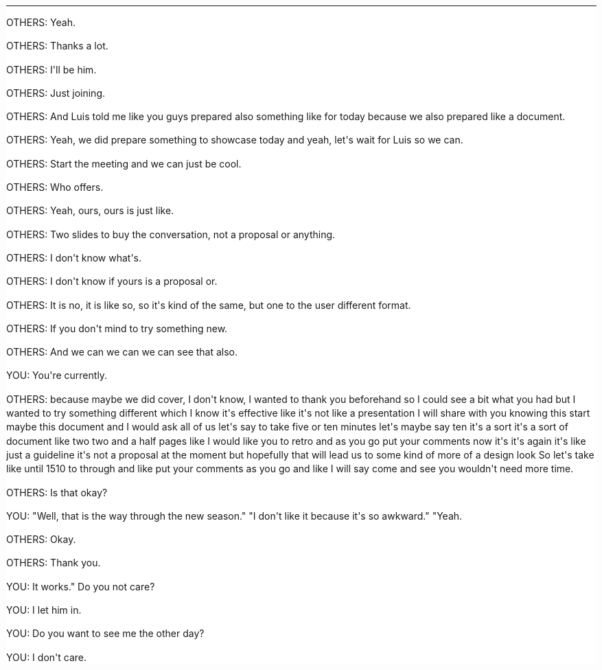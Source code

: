 
---


OTHERS: Yeah.

OTHERS: Thanks a lot.

OTHERS: I'll be him.

OTHERS: Just joining.

OTHERS: And Luis told me like you guys prepared also something like for today because we also prepared like a document.

OTHERS: Yeah, we did prepare something to showcase today and yeah, let's wait for Luis so we can.

OTHERS: Start the meeting and we can just be cool.

OTHERS: Who offers.

OTHERS: Yeah, ours, ours is just like.

OTHERS: Two slides to buy the conversation, not a proposal or anything.

OTHERS: I don't know what's.

OTHERS: I don't know if yours is a proposal or.

OTHERS: It is no, it is like so, so it's kind of the same, but one to the user different format.

OTHERS: If you don't mind to try something new.

OTHERS: And we can we can we can see that also.

YOU: You're currently.

OTHERS: because maybe we did cover, I don't know, I wanted to thank you beforehand so I could see a bit what you had but I wanted to try something different which I know it's effective like it's not like a presentation I will share with you knowing this start maybe this document and I would ask all of us let's say to take five or ten minutes let's maybe say ten it's a sort it's a sort of document like two two and a half pages like I would like you to retro and as you go put your comments now it's it's again it's like just a guideline it's not a proposal at the moment but hopefully that will lead us to some kind of more of a design look So let's take like until 1510 to through and like put your comments as you go and like I will say come and see you wouldn't need more time.

OTHERS: Is that okay?

YOU: "Well, that is the way through the new season." "I don't like it because it's so awkward." "Yeah.

OTHERS: Okay.

OTHERS: Thank you.

YOU: It works." Do you not care?

YOU: I let him in.

YOU: Do you want to see me the other day?

YOU: I don't care.
